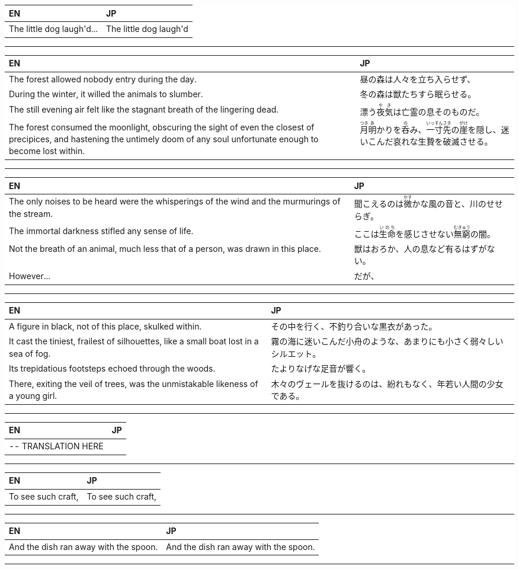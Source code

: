 |EN|JP|
|:--------|:--------|
|The little dog laugh'd...|The little dog laugh'd|

---

|EN|JP|
|:--------|:--------|
|The forest allowed nobody entry during the day.|昼の森は人々を立ち入らせず、|
|During the winter, it willed the animals to slumber.|冬の森は獣たちすら眠らせる。|
|The still evening air felt like the stagnant breath of the lingering dead.|漂う<ruby>夜気<rt>やき</rt></ruby>は亡霊の息そのものだ。|
|The forest consumed the moonlight, obscuring the sight of even the closest of precipices, and hastening the untimely doom of any soul unfortunate enough to become lost within.|<ruby>月<rt>つき</rt></ruby><ruby>明<rt>あ</rt></ruby>かりを<ruby>呑<rt>の</rt></ruby>み、<ruby>一寸先<rt>いっすんさき</rt></ruby>の<ruby>崖<rt>がけ</rt></ruby>を隠し、迷いこんだ哀れな生贄を破滅させる。|

---

|EN|JP|
|:--------|:--------|
|The only noises to be heard were the whisperings of the wind and the murmurings of the stream.|聞こえるのは<ruby>微<rt>かす</rt></ruby>かな風の音と、川のせせらぎ。|
|The immortal darkness stifled any sense of life.|ここは<ruby>生命<rt>いのち</rt></ruby>を感じさせない<ruby>無窮<rt>むきゅう</rt></ruby>の闇。|
|Not the breath of an animal, much less that of a person, was drawn in this place.|獣はおろか、人の息など有るはずがない。|
|However...|だが、|

---

|EN|JP|
|:--------|:--------|
|A figure in black, not of this place, skulked within.|その中を行く、不釣り合いな黒衣があった。|
|It cast the tiniest, frailest of silhouettes, like a small boat lost in a sea of fog.|霧の海に迷いこんだ小舟のような、あまりにも小さく弱々しいシルエット。|
|Its trepidatious footsteps echoed through the woods.|たよりなげな足音が響く。|
|There, exiting the veil of trees, was the unmistakable likeness of a young girl.|木々のヴェールを抜けるのは、紛れもなく、年若い人間の少女である。|

---

|EN|JP|
|:--------|:--------|
|-- TRANSLATION HERE||

---

|EN|JP|
|:--------|:--------|
|To see such craft,|To see such craft,|

---

|EN|JP|
|:--------|:--------|
|And the dish ran away with the spoon.|And the dish ran away with the spoon.|

---